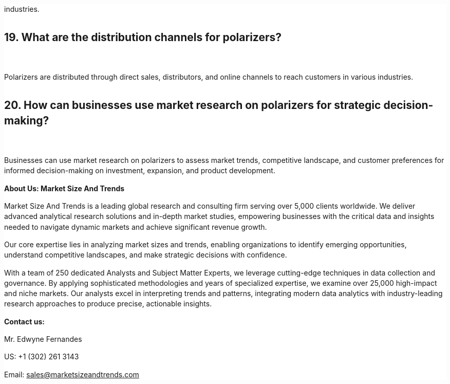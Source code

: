 industries.</p><h2>19. What are the distribution channels for polarizers?</h2><p>&nbsp;</p><p>Polarizers are distributed through direct sales, distributors, and online channels to reach customers in various industries.</p><h2>20. How can businesses use market research on polarizers for strategic decision-making?</h2><p>&nbsp;</p><p>Businesses can use market research on polarizers to assess market trends, competitive landscape, and customer preferences for informed decision-making on investment, expansion, and product development.</p></body></html></p><p><strong>About Us:&nbsp;Market Size And Trends</strong></p><p>Market Size And Trends&nbsp;is a leading global research and consulting firm serving over 5,000 clients worldwide. We deliver advanced analytical research solutions and in-depth market studies, empowering businesses with the critical data and insights needed to navigate dynamic markets and achieve significant revenue growth.</p><p>Our core expertise lies in analyzing market sizes and trends, enabling organizations to identify emerging opportunities, understand competitive landscapes, and make strategic decisions with confidence.</p><p>With a team of 250 dedicated Analysts and Subject Matter Experts, we leverage cutting-edge techniques in data collection and governance. By applying sophisticated methodologies and years of specialized expertise, we examine over 25,000 high-impact and niche markets. Our analysts excel in interpreting trends and patterns, integrating modern data analytics with industry-leading research approaches to produce precise, actionable insights.</p><p><strong>Contact us:</strong></p><p>Mr. Edwyne Fernandes</p><p>US: +1 (302) 261 3143</p><p>Email: <a href="mailto:sales@marketsizeandtrends.com">sales@marketsizeandtrends.com</a>&nbsp;</p>
